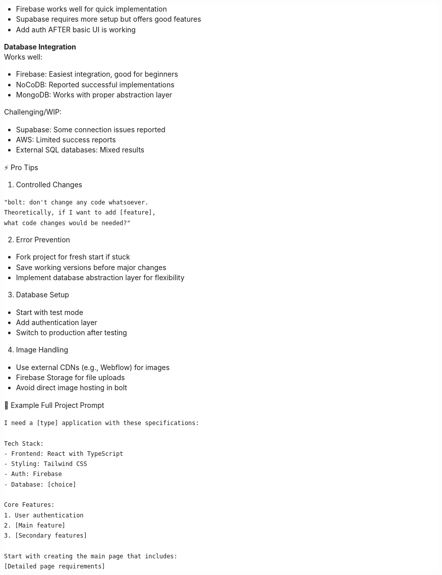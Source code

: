 - Firebase works well for quick implementation
- Supabase requires more setup but offers good features
- Add auth AFTER basic UI is working

**Database Integration**\
Works well:

- Firebase: Easiest integration, good for beginners
- NoCoDB: Reported successful implementations
- MongoDB: Works with proper abstraction layer

Challenging/WIP:

- Supabase: Some connection issues reported
- AWS: Limited success reports
- External SQL databases: Mixed results

⚡ Pro Tips

1. Controlled Changes

```
"bolt: don't change any code whatsoever. 
Theoretically, if I want to add [feature], 
what code changes would be needed?"
```

2. Error Prevention

- Fork project for fresh start if stuck
- Save working versions before major changes
- Implement database abstraction layer for flexibility

3. Database Setup

- Start with test mode
- Add authentication layer
- Switch to production after testing

4. Image Handling

- Use external CDNs (e.g., Webflow) for images
- Firebase Storage for file uploads
- Avoid direct image hosting in bolt

🎯 Example Full Project Prompt

```
I need a [type] application with these specifications:

Tech Stack:
- Frontend: React with TypeScript
- Styling: Tailwind CSS
- Auth: Firebase
- Database: [choice]

Core Features:
1. User authentication
2. [Main feature]
3. [Secondary features]

Start with creating the main page that includes:
[Detailed page requirements]
```
